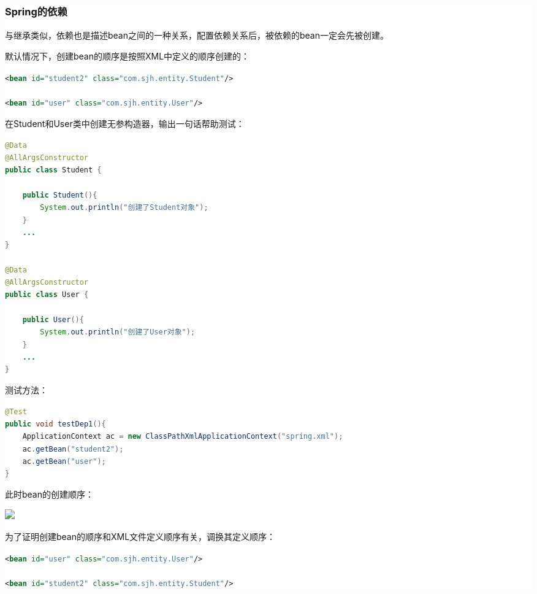 
### Spring的依赖

与继承类似，依赖也是描述bean之间的一种关系，配置依赖关系后，被依赖的bean一定会先被创建。

默认情况下，创建bean的顺序是按照XML中定义的顺序创建的：

```xml
<bean id="student2" class="com.sjh.entity.Student"/>

<bean id="user" class="com.sjh.entity.User"/>
```

在Student和User类中创建无参构造器，输出一句话帮助测试：

```java
@Data
@AllArgsConstructor
public class Student {

    public Student(){
        System.out.println("创建了Student对象");
    }
    ...
}    

@Data
@AllArgsConstructor
public class User {

    public User(){
        System.out.println("创建了User对象");
    }
    ...
}
```

测试方法：

```java
@Test
public void testDep1(){
    ApplicationContext ac = new ClassPathXmlApplicationContext("spring.xml");
    ac.getBean("student2");
    ac.getBean("user");
}
```

此时bean的创建顺序：

![](https://img-blog.csdnimg.cn/20200513214310383.png)

为了证明创建bean的顺序和XML文件定义顺序有关，调换其定义顺序：

```xml
<bean id="user" class="com.sjh.entity.User"/>

<bean id="student2" class="com.sjh.entity.Student"/>
```
